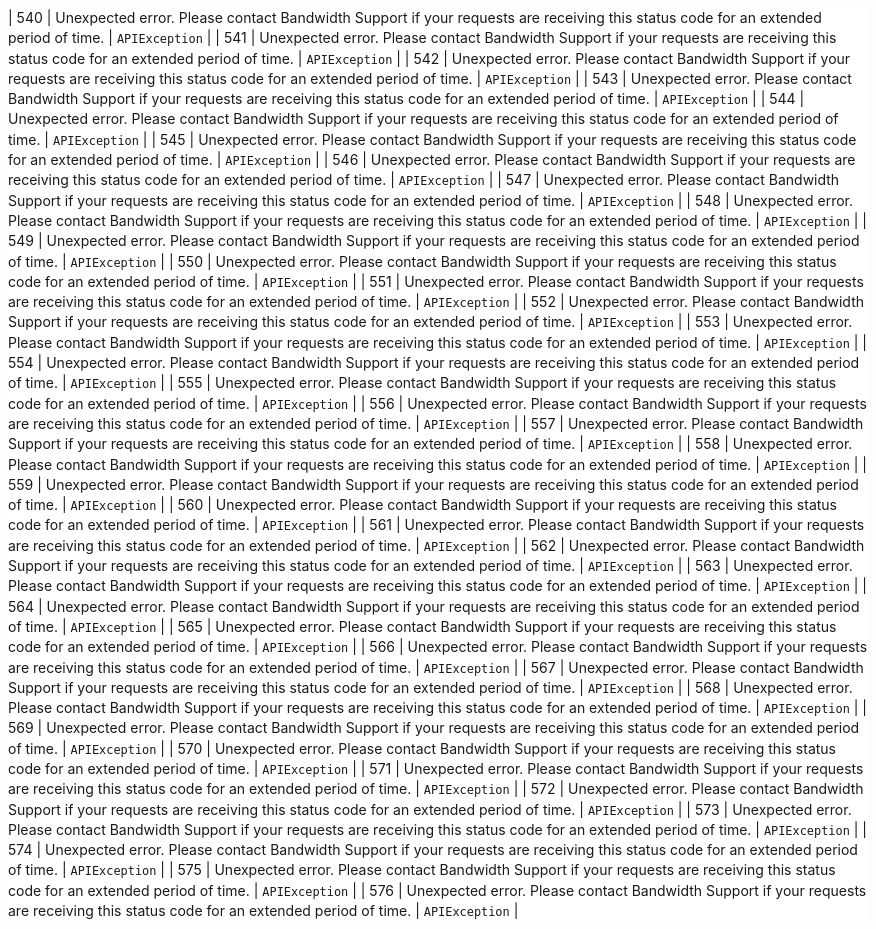 | 540 | Unexpected error. Please contact Bandwidth Support if your requests are receiving this status code for an extended period of time. | `APIException` |
| 541 | Unexpected error. Please contact Bandwidth Support if your requests are receiving this status code for an extended period of time. | `APIException` |
| 542 | Unexpected error. Please contact Bandwidth Support if your requests are receiving this status code for an extended period of time. | `APIException` |
| 543 | Unexpected error. Please contact Bandwidth Support if your requests are receiving this status code for an extended period of time. | `APIException` |
| 544 | Unexpected error. Please contact Bandwidth Support if your requests are receiving this status code for an extended period of time. | `APIException` |
| 545 | Unexpected error. Please contact Bandwidth Support if your requests are receiving this status code for an extended period of time. | `APIException` |
| 546 | Unexpected error. Please contact Bandwidth Support if your requests are receiving this status code for an extended period of time. | `APIException` |
| 547 | Unexpected error. Please contact Bandwidth Support if your requests are receiving this status code for an extended period of time. | `APIException` |
| 548 | Unexpected error. Please contact Bandwidth Support if your requests are receiving this status code for an extended period of time. | `APIException` |
| 549 | Unexpected error. Please contact Bandwidth Support if your requests are receiving this status code for an extended period of time. | `APIException` |
| 550 | Unexpected error. Please contact Bandwidth Support if your requests are receiving this status code for an extended period of time. | `APIException` |
| 551 | Unexpected error. Please contact Bandwidth Support if your requests are receiving this status code for an extended period of time. | `APIException` |
| 552 | Unexpected error. Please contact Bandwidth Support if your requests are receiving this status code for an extended period of time. | `APIException` |
| 553 | Unexpected error. Please contact Bandwidth Support if your requests are receiving this status code for an extended period of time. | `APIException` |
| 554 | Unexpected error. Please contact Bandwidth Support if your requests are receiving this status code for an extended period of time. | `APIException` |
| 555 | Unexpected error. Please contact Bandwidth Support if your requests are receiving this status code for an extended period of time. | `APIException` |
| 556 | Unexpected error. Please contact Bandwidth Support if your requests are receiving this status code for an extended period of time. | `APIException` |
| 557 | Unexpected error. Please contact Bandwidth Support if your requests are receiving this status code for an extended period of time. | `APIException` |
| 558 | Unexpected error. Please contact Bandwidth Support if your requests are receiving this status code for an extended period of time. | `APIException` |
| 559 | Unexpected error. Please contact Bandwidth Support if your requests are receiving this status code for an extended period of time. | `APIException` |
| 560 | Unexpected error. Please contact Bandwidth Support if your requests are receiving this status code for an extended period of time. | `APIException` |
| 561 | Unexpected error. Please contact Bandwidth Support if your requests are receiving this status code for an extended period of time. | `APIException` |
| 562 | Unexpected error. Please contact Bandwidth Support if your requests are receiving this status code for an extended period of time. | `APIException` |
| 563 | Unexpected error. Please contact Bandwidth Support if your requests are receiving this status code for an extended period of time. | `APIException` |
| 564 | Unexpected error. Please contact Bandwidth Support if your requests are receiving this status code for an extended period of time. | `APIException` |
| 565 | Unexpected error. Please contact Bandwidth Support if your requests are receiving this status code for an extended period of time. | `APIException` |
| 566 | Unexpected error. Please contact Bandwidth Support if your requests are receiving this status code for an extended period of time. | `APIException` |
| 567 | Unexpected error. Please contact Bandwidth Support if your requests are receiving this status code for an extended period of time. | `APIException` |
| 568 | Unexpected error. Please contact Bandwidth Support if your requests are receiving this status code for an extended period of time. | `APIException` |
| 569 | Unexpected error. Please contact Bandwidth Support if your requests are receiving this status code for an extended period of time. | `APIException` |
| 570 | Unexpected error. Please contact Bandwidth Support if your requests are receiving this status code for an extended period of time. | `APIException` |
| 571 | Unexpected error. Please contact Bandwidth Support if your requests are receiving this status code for an extended period of time. | `APIException` |
| 572 | Unexpected error. Please contact Bandwidth Support if your requests are receiving this status code for an extended period of time. | `APIException` |
| 573 | Unexpected error. Please contact Bandwidth Support if your requests are receiving this status code for an extended period of time. | `APIException` |
| 574 | Unexpected error. Please contact Bandwidth Support if your requests are receiving this status code for an extended period of time. | `APIException` |
| 575 | Unexpected error. Please contact Bandwidth Support if your requests are receiving this status code for an extended period of time. | `APIException` |
| 576 | Unexpected error. Please contact Bandwidth Support if your requests are receiving this status code for an extended period of time. | `APIException` |